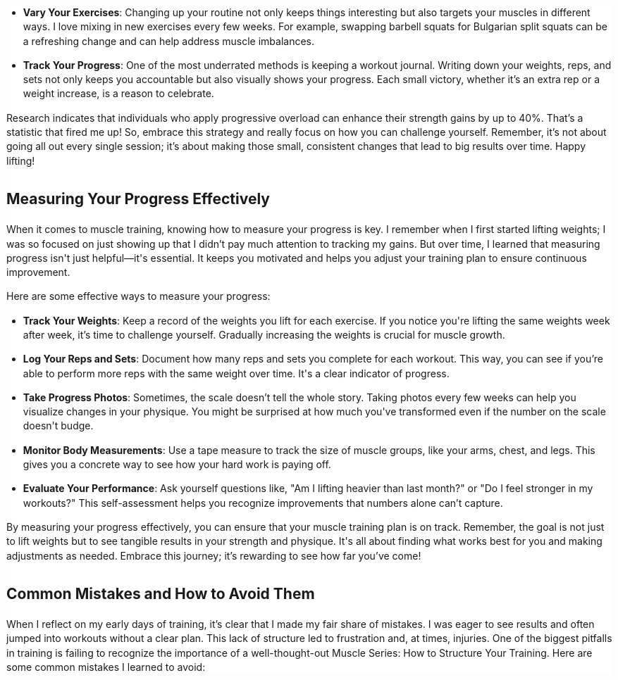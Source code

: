 -   **Vary Your Exercises**: Changing up your routine not only keeps things interesting but also targets your muscles in different ways. I love mixing in new exercises every few weeks. For example, swapping barbell squats for Bulgarian split squats can be a refreshing change and can help address muscle imbalances.

-   **Track Your Progress**: One of the most underrated methods is keeping a workout journal. Writing down your weights, reps, and sets not only keeps you accountable but also visually shows your progress. Each small victory, whether it’s an extra rep or a weight increase, is a reason to celebrate.

Research indicates that individuals who apply progressive overload can enhance their strength gains by up to 40%. That’s a statistic that fired me up! So, embrace this strategy and really focus on how you can challenge yourself. Remember, it’s not about going all out every single session; it’s about making those small, consistent changes that lead to big results over time. Happy lifting!

## Measuring Your Progress Effectively

When it comes to muscle training, knowing how to measure your progress is key. I remember when I first started lifting weights; I was so focused on just showing up that I didn’t pay much attention to tracking my gains. But over time, I learned that measuring progress isn't just helpful—it's essential. It keeps you motivated and helps you adjust your training plan to ensure continuous improvement.

Here are some effective ways to measure your progress:

-   **Track Your Weights**: Keep a record of the weights you lift for each exercise. If you notice you're lifting the same weights week after week, it’s time to challenge yourself. Gradually increasing the weights is crucial for muscle growth.

-   **Log Your Reps and Sets**: Document how many reps and sets you complete for each workout. This way, you can see if you’re able to perform more reps with the same weight over time. It's a clear indicator of progress.

-   **Take Progress Photos**: Sometimes, the scale doesn’t tell the whole story. Taking photos every few weeks can help you visualize changes in your physique. You might be surprised at how much you've transformed even if the number on the scale doesn't budge.

-   **Monitor Body Measurements**: Use a tape measure to track the size of muscle groups, like your arms, chest, and legs. This gives you a concrete way to see how your hard work is paying off.

-   **Evaluate Your Performance**: Ask yourself questions like, "Am I lifting heavier than last month?" or "Do I feel stronger in my workouts?" This self-assessment helps you recognize improvements that numbers alone can’t capture.

By measuring your progress effectively, you can ensure that your muscle training plan is on track. Remember, the goal is not just to lift weights but to see tangible results in your strength and physique. It's all about finding what works best for you and making adjustments as needed. Embrace this journey; it’s rewarding to see how far you’ve come!

## Common Mistakes and How to Avoid Them

When I reflect on my early days of training, it’s clear that I made my fair share of mistakes. I was eager to see results and often jumped into workouts without a clear plan. This lack of structure led to frustration and, at times, injuries. One of the biggest pitfalls in training is failing to recognize the importance of a well-thought-out Muscle Series: How to Structure Your Training. Here are some common mistakes I learned to avoid:

